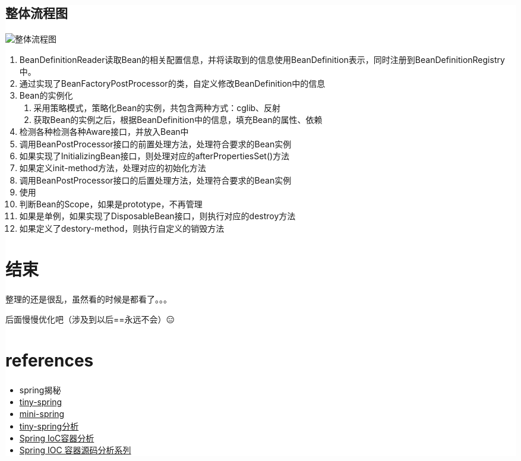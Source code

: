 

## 整体流程图

![整体流程图](https://cdn.jsdelivr.net/gh/Winniekun/cloudImg@master/uPic/iShot2021-05-21%2000.08.58.png)

1. BeanDefinitionReader读取Bean的相关配置信息，并将读取到的信息使用BeanDefinition表示，同时注册到BeanDefinitionRegistry中。
2. 通过实现了BeanFactoryPostProcessor的类，自定义修改BeanDefinition中的信息
3. Bean的实例化
   1. 采用策略模式，策略化Bean的实例，共包含两种方式：cglib、反射
   2. 获取Bean的实例之后，根据BeanDefinition中的信息，填充Bean的属性、依赖
4. 检测各种检测各种Aware接口，并放入Bean中
5. 调用BeanPostProcessor接口的前置处理方法，处理符合要求的Bean实例
6. 如果实现了InitializingBean接口，则处理对应的afterPropertiesSet()方法
7. 如果定义init-method方法，处理对应的初始化方法
8. 调用BeanPostProcessor接口的后置处理方法，处理符合要求的Bean实例
9. 使用
10. 判断Bean的Scope，如果是prototype，不再管理
11. 如果是单例，如果实现了DisposableBean接口，则执行对应的destroy方法
12. 如果定义了destory-method，则执行自定义的销毁方法



# 结束

整理的还是很乱，虽然看的时候是都看了。。。

后面慢慢优化吧（涉及到以后==永远不会）:expressionless:



# references
* spring揭秘
* [tiny-spring](https://github.com/code4craft/tiny-spring)
* [mini-spring](https://github.com/DerekYRC/mini-spring/blob/main/changelog.md#Bean%E5%AE%9E%E4%BE%8B%E5%8C%96%E7%AD%96%E7%95%A5InstantiationStrategy)
* [tiny-spring分析](https://www.zybuluo.com/dugu9sword/note/382745#beanfactory)
* [Spring IoC容器分析](https://javadoop.com/post/spring-ioc)
* [Spring IOC 容器源码分析系列](http://www.tianxiaobo.com/2018/05/30/Spring-IOC-%E5%AE%B9%E5%99%A8%E6%BA%90%E7%A0%81%E5%88%86%E6%9E%90%E7%B3%BB%E5%88%97%E6%96%87%E7%AB%A0%E5%AF%BC%E8%AF%BB/#451-%E5%AE%9E%E7%8E%B0-applicationcontextaware-%E6%8E%A5%E5%8F%A3)